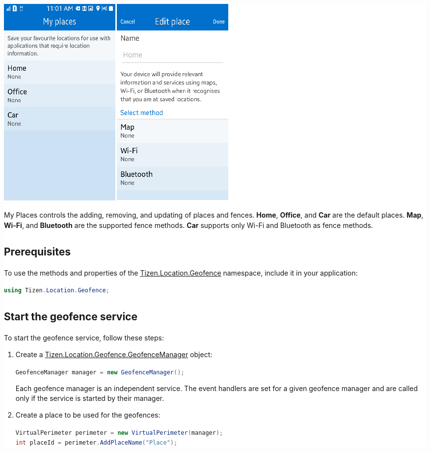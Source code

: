 ![My places](./media/geofence_setting.png)

My Places controls the adding, removing, and updating of places and fences. **Home**, **Office**, and **Car** are the default places. **Map**, **Wi-Fi**, and **Bluetooth** are the supported fence methods. **Car** supports only Wi-Fi and Bluetooth as fence methods.


## Prerequisites


To use the methods and properties of the [Tizen.Location.Geofence](/application/dotnet/api/TizenFX/latest/api/Tizen.Location.Geofence.html) namespace, include it in your application:

```csharp
using Tizen.Location.Geofence;
```

<a name="start"></a>
## Start the geofence service

To start the geofence service, follow these steps:

1.  Create a [Tizen.Location.Geofence.GeofenceManager](/application/dotnet/api/TizenFX/latest/api/Tizen.Location.Geofence.GeofenceManager.html) object:

    ```csharp
    GeofenceManager manager = new GeofenceManager();
    ```

    Each geofence manager is an independent service. The event handlers are set for a given geofence manager and are called only if the service is started by their manager.

2.  Create a place to be used for the geofences:

    ```csharp
    VirtualPerimeter perimeter = new VirtualPerimeter(manager);
    int placeId = perimeter.AddPlaceName("Place");
    ```
